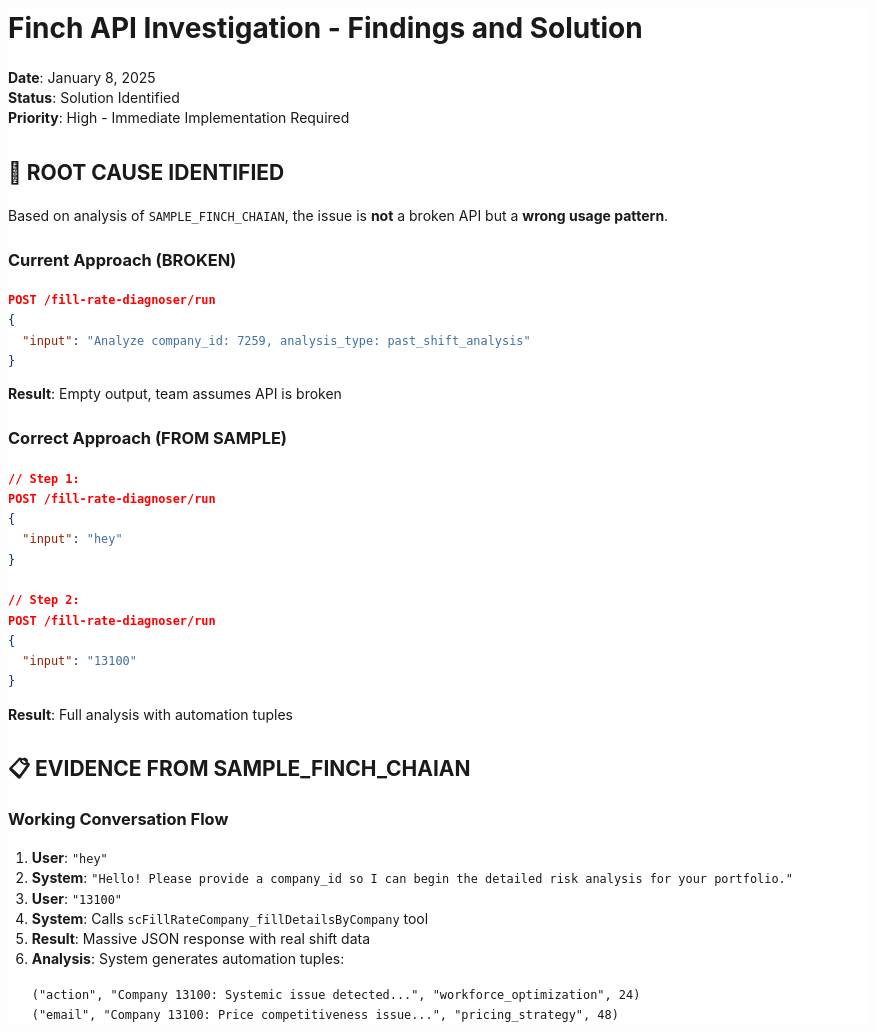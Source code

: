 # Finch API Investigation - Findings and Solution

**Date**: January 8, 2025  
**Status**: Solution Identified  
**Priority**: High - Immediate Implementation Required

## 🎯 **ROOT CAUSE IDENTIFIED**

Based on analysis of `SAMPLE_FINCH_CHAIAN`, the issue is **not** a broken API but a **wrong usage pattern**.

### **Current Approach (BROKEN)**
```json
POST /fill-rate-diagnoser/run
{
  "input": "Analyze company_id: 7259, analysis_type: past_shift_analysis"
}
```
**Result**: Empty output, team assumes API is broken

### **Correct Approach (FROM SAMPLE)**
```json
// Step 1:
POST /fill-rate-diagnoser/run
{
  "input": "hey"
}

// Step 2:  
POST /fill-rate-diagnoser/run
{
  "input": "13100"
}
```
**Result**: Full analysis with automation tuples

## 📋 **EVIDENCE FROM SAMPLE_FINCH_CHAIAN**

### **Working Conversation Flow**
1. **User**: `"hey"`
2. **System**: `"Hello! Please provide a company_id so I can begin the detailed risk analysis for your portfolio."`
3. **User**: `"13100"`
4. **System**: Calls `scFillRateCompany_fillDetailsByCompany` tool
5. **Result**: Massive JSON response with real shift data
6. **Analysis**: System generates automation tuples:
   ```
   ("action", "Company 13100: Systemic issue detected...", "workforce_optimization", 24)
   ("email", "Company 13100: Price competitiveness issue...", "pricing_strategy", 48)
   ```

